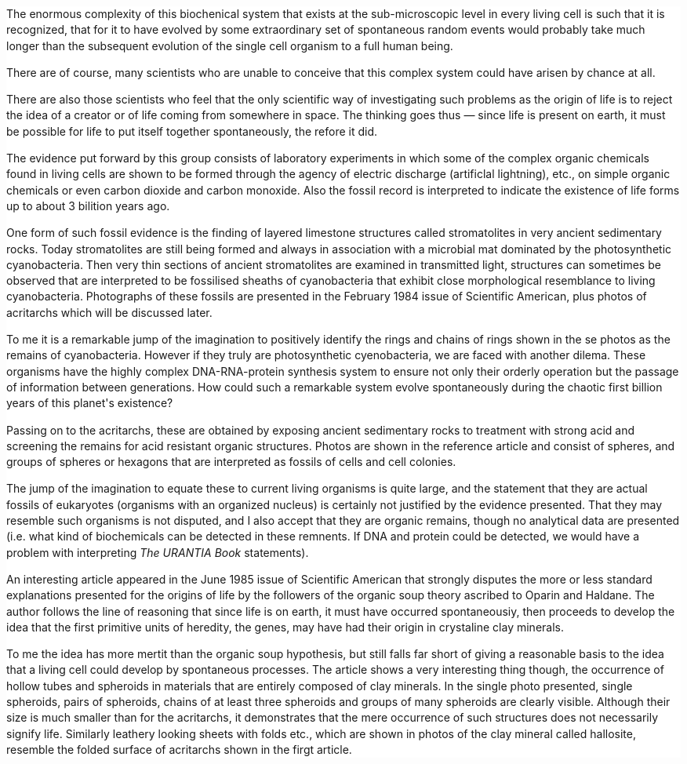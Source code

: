 The enormous complexity of this biochenical system that exists at the sub-microscopic level in every living cell is such that it is recognized, that for it to have evolved by some extraordinary set of spontaneous random events would probably take much longer than the subsequent evolution of the single cell organism to a full human being.

There are of course, many scientists who are unable to conceive that this complex system could have arisen by chance at all.

There are also those scientists who feel that the only scientific way of investigating such problems as the origin of life is to reject the idea of a creator or of life coming from somewhere in space. The thinking goes thus — since life is present on earth, it must be possible for life to put itself together spontaneously, the refore it did.

The evidence put forward by this group consists of laboratory experiments in which some of the complex organic chemicals found in living cells are shown to be formed through the agency of electric discharge (artificlal lightning), etc., on simple organic chemicals or even carbon dioxide and carbon monoxide. Also the fossil record is interpreted to indicate the existence of life forms up to about 3 bilition years ago.

One form of such fossil evidence is the finding of layered limestone structures called stromatolites in very ancient sedimentary rocks. Today stromatolites are still being formed and always in association with a microbial mat dominated by the photosynthetic cyanobacteria. Then very thin sections of ancient stromatolites are examined in transmitted light, structures can sometimes be observed that are interpreted to be fossilised sheaths of cyanobacteria that exhibit close morphological resemblance to living cyanobacteria. Photographs of these fossils are presented in the February 1984 issue of Scientific American, plus photos of acritarchs which will be discussed later.

To me it is a remarkable jump of the imagination to positively identify the rings and chains of rings shown in the se photos as the remains of cyanobacteria. However if they truly are photosynthetic cyenobacteria, we are faced with another dilema. These organisms have the highly complex DNA-RNA-protein synthesis system to ensure not only their orderly operation but the passage of information between generations. How could such a remarkable system evolve spontaneously during the chaotic first billion years of this planet's existence?

Passing on to the acritarchs, these are obtained by exposing ancient sedimentary rocks to treatment with strong acid and screening the remains for acid resistant organic structures. Photos are shown in the reference article and consist of spheres, and groups of spheres or hexagons that are interpreted as fossils of cells and cell colonies.

The jump of the imagination to equate these to current living organisms is quite large, and the statement that they are actual fossils of eukaryotes (organisms with an organized nucleus) is certainly not justified by the evidence presented. That they may resemble such organisms is not disputed, and I also accept that they are organic remains, though no analytical data are presented (i.e. what kind of biochemicals can be detected in these remnents. If DNA and protein could be detected, we would have a problem with interpreting _The URANTIA Book_ statements).

An interesting article appeared in the June 1985 issue of Scientific American that strongly disputes the more or less standard explanations presented for the origins of life by the followers of the organic soup theory ascribed to Oparin and Haldane. The author follows the line of reasoning that since life is on earth, it must have occurred spontaneousiy, then proceeds to develop the idea that the first primitive units of heredity, the genes, may have had their origin in crystaline clay minerals.

To me the idea has more mertit than the organic soup hypothesis, but still falls far short of giving a reasonable basis to the idea that a living cell could develop by spontaneous processes. The article shows a very interesting thing though, the occurrence of hollow tubes and spheroids in materials that are entirely composed of clay minerals. In the single photo presented, single spheroids, pairs of spheroids, chains of at least three spheroids and groups of many spheroids are clearly visible. Although their size is much smaller than for the acritarchs, it demonstrates that the mere occurrence of such structures does not necessarily signify life. Similarly leathery looking sheets with folds etc., which are shown in photos of the clay mineral called hallosite, resemble the folded surface of acritarchs shown in the firgt article.
